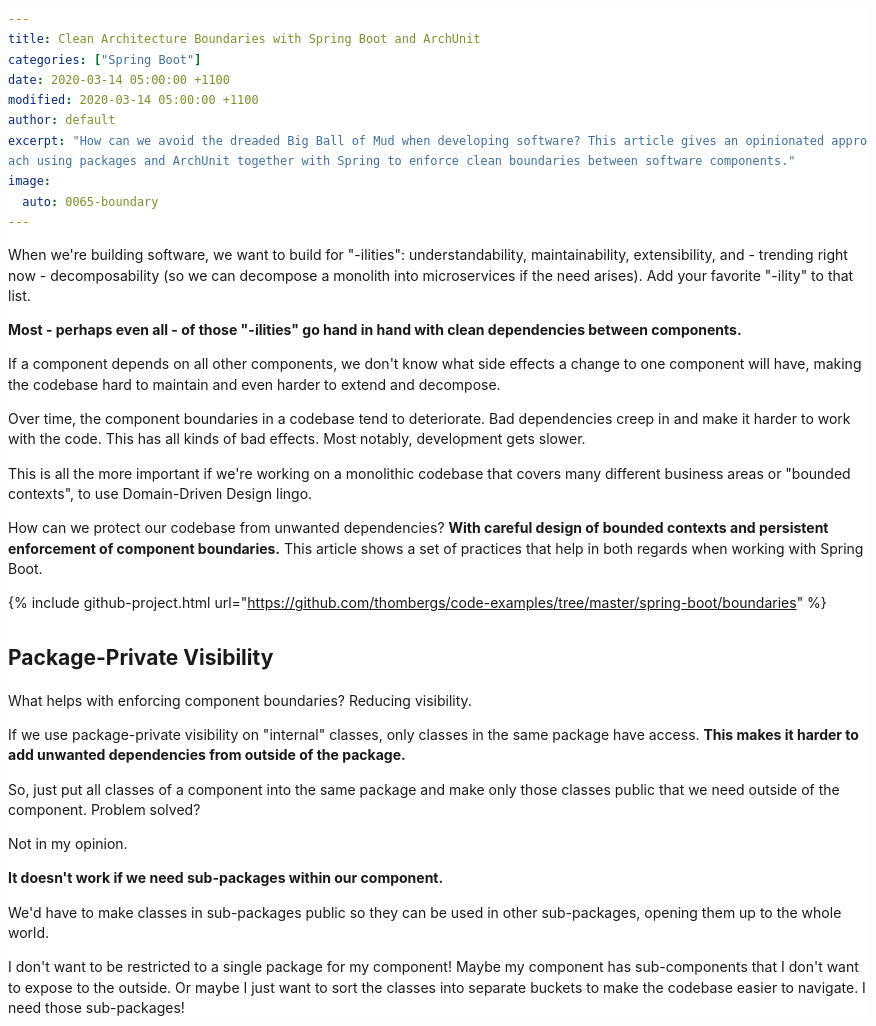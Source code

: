 ```yaml
---
title: Clean Architecture Boundaries with Spring Boot and ArchUnit
categories: ["Spring Boot"]
date: 2020-03-14 05:00:00 +1100
modified: 2020-03-14 05:00:00 +1100
author: default
excerpt: "How can we avoid the dreaded Big Ball of Mud when developing software? This article gives an opinionated approach using packages and ArchUnit together with Spring to enforce clean boundaries between software components."
image:
  auto: 0065-boundary
---
```


When we're building software, we want to build for "-ilities": understandability, maintainability, extensibility, and - trending right now - decomposability (so we can decompose a monolith into microservices if the need arises). Add your favorite "-ility" to that list.

**Most - perhaps even all - of those "-ilities" go hand in hand with clean dependencies between components.** 

If a component depends on all other components, we don't know what side effects a change to one component will have, making the codebase hard to maintain and even harder to extend and decompose. 

Over time, the component boundaries in a codebase tend to deteriorate. Bad dependencies creep in and make it harder to work with the code. This has all kinds of bad effects. Most notably, development gets slower.

This is all the more important if we're working on a monolithic codebase that covers many different business areas or "bounded contexts", to use Domain-Driven Design lingo.

How can we protect our codebase from unwanted dependencies? **With careful design of bounded contexts and persistent enforcement of component boundaries.** This article shows a set of practices that help in both regards when working with Spring Boot.   

{% include github-project.html url="https://github.com/thombergs/code-examples/tree/master/spring-boot/boundaries" %}

## Package-Private Visibility 

What helps with enforcing component boundaries? Reducing visibility. 

If we use package-private visibility on "internal" classes, only classes in the same package have access. **This makes it harder to add unwanted dependencies from outside of the package.**

So, just put all classes of a component into the same package and make only those classes public that we need outside of the component. Problem solved?

Not in my opinion. 

**It doesn't work if we need sub-packages within our component.** 

We'd have to make classes in sub-packages public so they can be used in other sub-packages, opening them up to the whole world.

I don't want to be restricted to a single package for my component! Maybe my component has sub-components that I don't want to expose to the outside. Or maybe I just want to sort the classes into separate buckets to make the codebase easier to navigate. I need those sub-packages!
